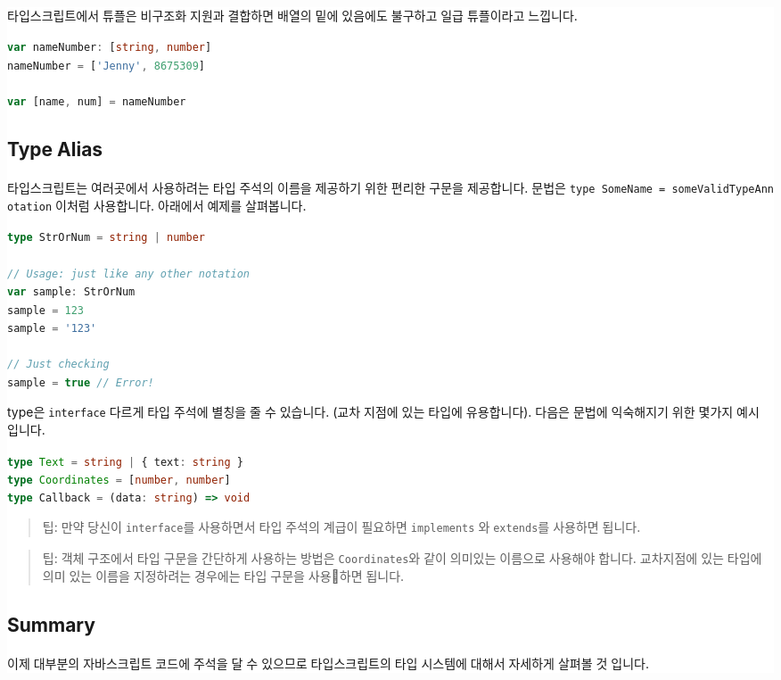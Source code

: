 타입스크립트에서 튜플은 비구조화 지원과 결합하면 배열의 밑에 있음에도 불구하고 일급 튜플이라고 느낍니다.

```ts
var nameNumber: [string, number]
nameNumber = ['Jenny', 8675309]

var [name, num] = nameNumber
```

## Type Alias

타입스크립트는 여러곳에서 사용하려는 타입 주석의 이름을 제공하기 위한 편리한 구문을 제공합니다. 문법은 `type SomeName = someValidTypeAnnotation` 이처럼 사용합니다. 아래에서 예제를 살펴봅니다.

```ts
type StrOrNum = string | number

// Usage: just like any other notation
var sample: StrOrNum
sample = 123
sample = '123'

// Just checking
sample = true // Error!
```

type은 `interface` 다르게 타입 주석에 별칭을 줄 수 있습니다. (교차 지점에 있는 타입에 유용합니다). 다음은 문법에 익숙해지기 위한 몇가지 예시 입니다.

```ts
type Text = string | { text: string }
type Coordinates = [number, number]
type Callback = (data: string) => void
```

> 팁: 만약 당신이 `interface`를 사용하면서 타입 주석의 계급이 필요하면 `implements` 와 `extends`를 사용하면 됩니다.

> 팁: 객체 구조에서 타입 구문을 간단하게 사용하는 방법은 `Coordinates`와 같이 의미있는 이름으로 사용해야 합니다. 교차지점에 있는 타입에 의미 있는 이름을 지정하려는 경우에는 타입 구문을 사용하면 됩니다.

## Summary

이제 대부분의 자바스크립트 코드에 주석을 달 수 있으므로 타입스크립트의 타입 시스템에 대해서 자세하게 살펴볼 것 입니다.
